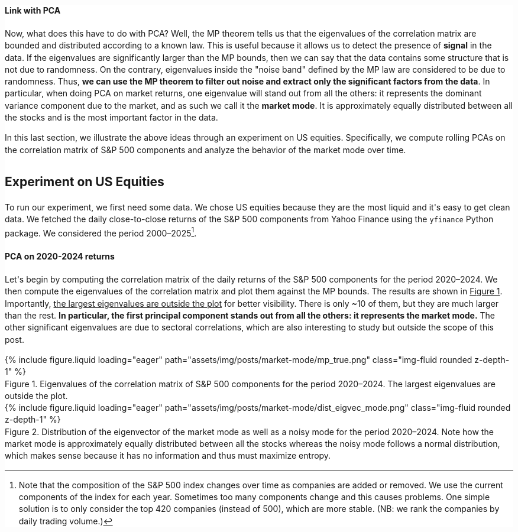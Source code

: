 #### Link with PCA

Now, what does this have to do with PCA? Well, the MP theorem tells us that the eigenvalues of the correlation matrix are bounded and distributed according to a known law. This is useful because it allows us to detect the presence of **signal** in the data. If the eigenvalues are significantly larger than the MP bounds, then we can say that the data contains some structure that is not due to randomness. On the contrary, eigenvalues inside the "noise band" defined by the MP law are considered to be due to randomness. Thus, **we can use the MP theorem to filter out noise and extract only the significant factors from the data**. In particular, when doing PCA on market returns, one eigenvalue will stand out from all the others: it represents the dominant variance component due to the market, and as such we call it the **market mode**. It is approximately equally distributed between all the stocks and is the most important factor in the data.

In this last section, we illustrate the above ideas through an experiment on US equities. Specifically, we compute rolling PCAs on the correlation matrix of S&P 500 components and analyze the behavior of the market mode over time.

## Experiment on US Equities

To run our experiment, we first need some data. We chose US equities because they are the most liquid and it's easy to get clean data. We fetched the daily close-to-close returns of the S&P 500 components from Yahoo Finance using the `yfinance` Python package. We considered the period 2000–2025[^sp500].

#### PCA on 2020-2024 returns

Let's begin by computing the correlation matrix of the daily returns of the S&P 500 components for the period 2020–2024. We then compute the eigenvalues of the correlation matrix and plot them against the MP bounds. The results are shown in [Figure 1](#fig-1). Importantly, <u>the largest eigenvalues are outside the plot</u> for better visibility. There is only ~10 of them, but they are much larger than the rest. **In particular, the first principal component stands out from all the others: it represents the market mode.** The other significant eigenvalues are due to sectoral correlations, which are also interesting to study but outside the scope of this post.

<div class="row justify-content-center" id="fig-1">
    <div class="col-sm mt-3 mt-md-0">
        {% include figure.liquid loading="eager" path="assets/img/posts/market-mode/mp_true.png" class="img-fluid rounded z-depth-1" %}
    </div>
</div>
<div class="caption">
    Figure 1. Eigenvalues of the correlation matrix of S&P 500 components for the period 2020–2024. The largest eigenvalues are outside the plot.
</div>

<div class="row justify-content-center" id="fig-2">
    <div class="col-sm mt-3 mt-md-0">
        {% include figure.liquid loading="eager" path="assets/img/posts/market-mode/dist_eigvec_mode.png" class="img-fluid rounded z-depth-1" %}
    </div>
</div>
<div class="caption">
    Figure 2. Distribution of the eigenvector of the market mode as well as a noisy mode for the period 2020–2024. Note how the market mode is approximately equally distributed between all the stocks whereas the noisy mode follows a normal distribution, which makes sense because it has no information and thus must maximize entropy.
</div>


[^CAPM]: The Capital Asset Pricing Model (CAPM) is the most simple factor model as it relies on the market factor only. In a nutshell, it posits that the expected return of an asset is linearly related to the expected return of the market depending on the asset's correlation with the market, known as the beta coefficient.
[^VIX]: The VIX index is a measure of the market's expectation of volatility over the next 30 days. It is calculated using the implied volatility of S&P 500 options and is often referred to as the "fear gauge" as it tends to spike during market downturns.
[^spectral]: The eigenvectors of a real symmetric matrix are orthogonal. This is a consequence of the spectral theorem, which states that a real symmetric matrix can be diagonalized by an orthonormal basis of eigenvectors.
[^sp500]: Note that the composition of the S&P 500 index changes over time as companies are added or removed. We use the current components of the index for each year. Sometimes too many components change and this causes problems. One simple solution is to only consider the top 420 companies (instead of 500), which are more stable. (NB: we rank the companies by daily trading volume.)
[^proof]: One way to confirm this intuition is to re-run the experiment but looking at the top 100 companies instead of the top 420. The results are very similar, which shows that the market mode is indeed robust to the number of companies considered (as long as it's not too small of course).